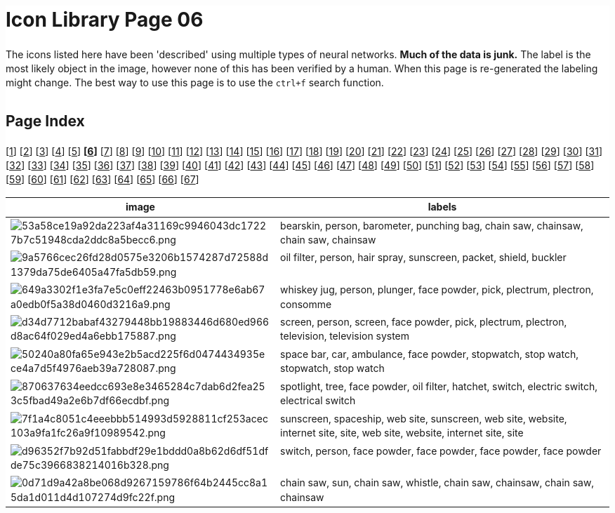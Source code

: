 # Icon Library Page 06

The icons listed here have been 'described' using multiple types of neural networks. **Much of the data is junk.** The label is the most likely object in the image, however none of this has been verified by a human. When this page is re-generated the labeling might change.
The best way to use this page is to use the `ctrl+f` search function.

## Page Index

[[1](/docs/toyo/icons/icon_library_page_01.md)] [[2](/docs/toyo/icons/icon_library_page_02.md)] [[3](/docs/toyo/icons/icon_library_page_03.md)] [[4](/docs/toyo/icons/icon_library_page_04.md)] [[5](/docs/toyo/icons/icon_library_page_05.md)] **[[6](/docs/toyo/icons/icon_library_page_06.md)]** [[7](/docs/toyo/icons/icon_library_page_07.md)] [[8](/docs/toyo/icons/icon_library_page_08.md)] [[9](/docs/toyo/icons/icon_library_page_09.md)] [[10](/docs/toyo/icons/icon_library_page_10.md)] [[11](/docs/toyo/icons/icon_library_page_11.md)] [[12](/docs/toyo/icons/icon_library_page_12.md)] [[13](/docs/toyo/icons/icon_library_page_13.md)] [[14](/docs/toyo/icons/icon_library_page_14.md)] [[15](/docs/toyo/icons/icon_library_page_15.md)] [[16](/docs/toyo/icons/icon_library_page_16.md)] [[17](/docs/toyo/icons/icon_library_page_17.md)] [[18](/docs/toyo/icons/icon_library_page_18.md)] [[19](/docs/toyo/icons/icon_library_page_19.md)] [[20](/docs/toyo/icons/icon_library_page_20.md)] [[21](/docs/toyo/icons/icon_library_page_21.md)] [[22](/docs/toyo/icons/icon_library_page_22.md)] [[23](/docs/toyo/icons/icon_library_page_23.md)] [[24](/docs/toyo/icons/icon_library_page_24.md)] [[25](/docs/toyo/icons/icon_library_page_25.md)] [[26](/docs/toyo/icons/icon_library_page_26.md)] [[27](/docs/toyo/icons/icon_library_page_27.md)] [[28](/docs/toyo/icons/icon_library_page_28.md)] [[29](/docs/toyo/icons/icon_library_page_29.md)] [[30](/docs/toyo/icons/icon_library_page_30.md)] [[31](/docs/toyo/icons/icon_library_page_31.md)] [[32](/docs/toyo/icons/icon_library_page_32.md)] [[33](/docs/toyo/icons/icon_library_page_33.md)] [[34](/docs/toyo/icons/icon_library_page_34.md)] [[35](/docs/toyo/icons/icon_library_page_35.md)] [[36](/docs/toyo/icons/icon_library_page_36.md)] [[37](/docs/toyo/icons/icon_library_page_37.md)] [[38](/docs/toyo/icons/icon_library_page_38.md)] [[39](/docs/toyo/icons/icon_library_page_39.md)] [[40](/docs/toyo/icons/icon_library_page_40.md)] [[41](/docs/toyo/icons/icon_library_page_41.md)] [[42](/docs/toyo/icons/icon_library_page_42.md)] [[43](/docs/toyo/icons/icon_library_page_43.md)] [[44](/docs/toyo/icons/icon_library_page_44.md)] [[45](/docs/toyo/icons/icon_library_page_45.md)] [[46](/docs/toyo/icons/icon_library_page_46.md)] [[47](/docs/toyo/icons/icon_library_page_47.md)] [[48](/docs/toyo/icons/icon_library_page_48.md)] [[49](/docs/toyo/icons/icon_library_page_49.md)] [[50](/docs/toyo/icons/icon_library_page_50.md)] [[51](/docs/toyo/icons/icon_library_page_51.md)] [[52](/docs/toyo/icons/icon_library_page_52.md)] [[53](/docs/toyo/icons/icon_library_page_53.md)] [[54](/docs/toyo/icons/icon_library_page_54.md)] [[55](/docs/toyo/icons/icon_library_page_55.md)] [[56](/docs/toyo/icons/icon_library_page_56.md)] [[57](/docs/toyo/icons/icon_library_page_57.md)] [[58](/docs/toyo/icons/icon_library_page_58.md)] [[59](/docs/toyo/icons/icon_library_page_59.md)] [[60](/docs/toyo/icons/icon_library_page_60.md)] [[61](/docs/toyo/icons/icon_library_page_61.md)] [[62](/docs/toyo/icons/icon_library_page_62.md)] [[63](/docs/toyo/icons/icon_library_page_63.md)] [[64](/docs/toyo/icons/icon_library_page_64.md)] [[65](/docs/toyo/icons/icon_library_page_65.md)] [[66](/docs/toyo/icons/icon_library_page_66.md)] [[67](/docs/toyo/icons/icon_library_page_67.md)] 

| image | labels |
| - | - |
| ![53a58ce19a92da223af4a31169c9946043dc17227b7c51948cda2ddc8a5becc6.png](/img/icons/53a58ce19a92da223af4a31169c9946043dc17227b7c51948cda2ddc8a5becc6.png) | bearskin, person, barometer, punching bag, chain saw, chainsaw, chain saw, chainsaw |
| ![9a5766cec26fd28d0575e3206b1574287d72588d1379da75de6405a47fa5db59.png](/img/icons/9a5766cec26fd28d0575e3206b1574287d72588d1379da75de6405a47fa5db59.png) | oil filter, person, hair spray, sunscreen, packet, shield, buckler |
| ![649a3302f1e3fa7e5c0eff22463b0951778e6ab67a0edb0f5a38d0460d3216a9.png](/img/icons/649a3302f1e3fa7e5c0eff22463b0951778e6ab67a0edb0f5a38d0460d3216a9.png) | whiskey jug, person, plunger, face powder, pick, plectrum, plectron, consomme |
| ![d34d7712babaf43279448bb19883446d680ed966d8ac64f029ed4a6ebb175887.png](/img/icons/d34d7712babaf43279448bb19883446d680ed966d8ac64f029ed4a6ebb175887.png) | screen, person, screen, face powder, pick, plectrum, plectron, television, television system |
| ![50240a80fa65e943e2b5acd225f6d0474434935ece4a7d5f4976aeb39a728087.png](/img/icons/50240a80fa65e943e2b5acd225f6d0474434935ece4a7d5f4976aeb39a728087.png) | space bar, car, ambulance, face powder, stopwatch, stop watch, stopwatch, stop watch |
| ![870637634eedcc693e8e3465284c7dab6d2fea253c5fbad49a2e6b7df66ecdbf.png](/img/icons/870637634eedcc693e8e3465284c7dab6d2fea253c5fbad49a2e6b7df66ecdbf.png) | spotlight, tree, face powder, oil filter, hatchet, switch, electric switch, electrical switch |
| ![7f1a4c8051c4eeebbb514993d5928811cf253acec103a9fa1fc26a9f10989542.png](/img/icons/7f1a4c8051c4eeebbb514993d5928811cf253acec103a9fa1fc26a9f10989542.png) | sunscreen, spaceship, web site, sunscreen, web site, website, internet site, site, web site, website, internet site, site |
| ![d96352f7b92d51fabbdf29e1bddd0a8b62d6df51dfde75c3966838214016b328.png](/img/icons/d96352f7b92d51fabbdf29e1bddd0a8b62d6df51dfde75c3966838214016b328.png) | switch, person, face powder, face powder, face powder, face powder |
| ![0d71d9a42a8be068d9267159786f64b2445cc8a15da1d011d4d107274d9fc22f.png](/img/icons/0d71d9a42a8be068d9267159786f64b2445cc8a15da1d011d4d107274d9fc22f.png) | chain saw, sun, chain saw, whistle, chain saw, chainsaw, chain saw, chainsaw |